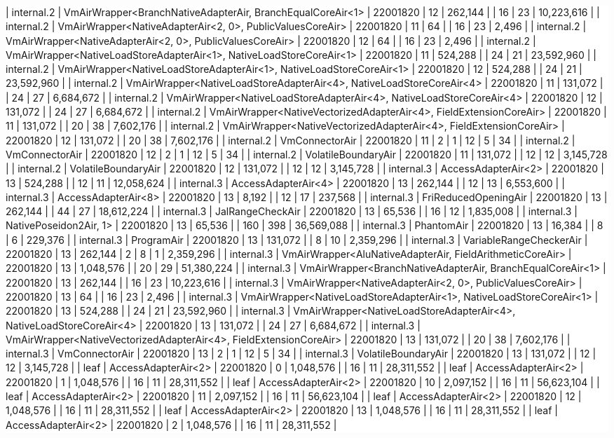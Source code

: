 | internal.2 | VmAirWrapper<BranchNativeAdapterAir, BranchEqualCoreAir<1> | 22001820 | 12 | 262,144 |  | 16 | 23 | 10,223,616 | 
| internal.2 | VmAirWrapper<NativeAdapterAir<2, 0>, PublicValuesCoreAir> | 22001820 | 11 | 64 |  | 16 | 23 | 2,496 | 
| internal.2 | VmAirWrapper<NativeAdapterAir<2, 0>, PublicValuesCoreAir> | 22001820 | 12 | 64 |  | 16 | 23 | 2,496 | 
| internal.2 | VmAirWrapper<NativeLoadStoreAdapterAir<1>, NativeLoadStoreCoreAir<1> | 22001820 | 11 | 524,288 |  | 24 | 21 | 23,592,960 | 
| internal.2 | VmAirWrapper<NativeLoadStoreAdapterAir<1>, NativeLoadStoreCoreAir<1> | 22001820 | 12 | 524,288 |  | 24 | 21 | 23,592,960 | 
| internal.2 | VmAirWrapper<NativeLoadStoreAdapterAir<4>, NativeLoadStoreCoreAir<4> | 22001820 | 11 | 131,072 |  | 24 | 27 | 6,684,672 | 
| internal.2 | VmAirWrapper<NativeLoadStoreAdapterAir<4>, NativeLoadStoreCoreAir<4> | 22001820 | 12 | 131,072 |  | 24 | 27 | 6,684,672 | 
| internal.2 | VmAirWrapper<NativeVectorizedAdapterAir<4>, FieldExtensionCoreAir> | 22001820 | 11 | 131,072 |  | 20 | 38 | 7,602,176 | 
| internal.2 | VmAirWrapper<NativeVectorizedAdapterAir<4>, FieldExtensionCoreAir> | 22001820 | 12 | 131,072 |  | 20 | 38 | 7,602,176 | 
| internal.2 | VmConnectorAir | 22001820 | 11 | 2 | 1 | 12 | 5 | 34 | 
| internal.2 | VmConnectorAir | 22001820 | 12 | 2 | 1 | 12 | 5 | 34 | 
| internal.2 | VolatileBoundaryAir | 22001820 | 11 | 131,072 |  | 12 | 12 | 3,145,728 | 
| internal.2 | VolatileBoundaryAir | 22001820 | 12 | 131,072 |  | 12 | 12 | 3,145,728 | 
| internal.3 | AccessAdapterAir<2> | 22001820 | 13 | 524,288 |  | 12 | 11 | 12,058,624 | 
| internal.3 | AccessAdapterAir<4> | 22001820 | 13 | 262,144 |  | 12 | 13 | 6,553,600 | 
| internal.3 | AccessAdapterAir<8> | 22001820 | 13 | 8,192 |  | 12 | 17 | 237,568 | 
| internal.3 | FriReducedOpeningAir | 22001820 | 13 | 262,144 |  | 44 | 27 | 18,612,224 | 
| internal.3 | JalRangeCheckAir | 22001820 | 13 | 65,536 |  | 16 | 12 | 1,835,008 | 
| internal.3 | NativePoseidon2Air<BabyBearParameters>, 1> | 22001820 | 13 | 65,536 |  | 160 | 398 | 36,569,088 | 
| internal.3 | PhantomAir | 22001820 | 13 | 16,384 |  | 8 | 6 | 229,376 | 
| internal.3 | ProgramAir | 22001820 | 13 | 131,072 |  | 8 | 10 | 2,359,296 | 
| internal.3 | VariableRangeCheckerAir | 22001820 | 13 | 262,144 | 2 | 8 | 1 | 2,359,296 | 
| internal.3 | VmAirWrapper<AluNativeAdapterAir, FieldArithmeticCoreAir> | 22001820 | 13 | 1,048,576 |  | 20 | 29 | 51,380,224 | 
| internal.3 | VmAirWrapper<BranchNativeAdapterAir, BranchEqualCoreAir<1> | 22001820 | 13 | 262,144 |  | 16 | 23 | 10,223,616 | 
| internal.3 | VmAirWrapper<NativeAdapterAir<2, 0>, PublicValuesCoreAir> | 22001820 | 13 | 64 |  | 16 | 23 | 2,496 | 
| internal.3 | VmAirWrapper<NativeLoadStoreAdapterAir<1>, NativeLoadStoreCoreAir<1> | 22001820 | 13 | 524,288 |  | 24 | 21 | 23,592,960 | 
| internal.3 | VmAirWrapper<NativeLoadStoreAdapterAir<4>, NativeLoadStoreCoreAir<4> | 22001820 | 13 | 131,072 |  | 24 | 27 | 6,684,672 | 
| internal.3 | VmAirWrapper<NativeVectorizedAdapterAir<4>, FieldExtensionCoreAir> | 22001820 | 13 | 131,072 |  | 20 | 38 | 7,602,176 | 
| internal.3 | VmConnectorAir | 22001820 | 13 | 2 | 1 | 12 | 5 | 34 | 
| internal.3 | VolatileBoundaryAir | 22001820 | 13 | 131,072 |  | 12 | 12 | 3,145,728 | 
| leaf | AccessAdapterAir<2> | 22001820 | 0 | 1,048,576 |  | 16 | 11 | 28,311,552 | 
| leaf | AccessAdapterAir<2> | 22001820 | 1 | 1,048,576 |  | 16 | 11 | 28,311,552 | 
| leaf | AccessAdapterAir<2> | 22001820 | 10 | 2,097,152 |  | 16 | 11 | 56,623,104 | 
| leaf | AccessAdapterAir<2> | 22001820 | 11 | 2,097,152 |  | 16 | 11 | 56,623,104 | 
| leaf | AccessAdapterAir<2> | 22001820 | 12 | 1,048,576 |  | 16 | 11 | 28,311,552 | 
| leaf | AccessAdapterAir<2> | 22001820 | 13 | 1,048,576 |  | 16 | 11 | 28,311,552 | 
| leaf | AccessAdapterAir<2> | 22001820 | 2 | 1,048,576 |  | 16 | 11 | 28,311,552 | 